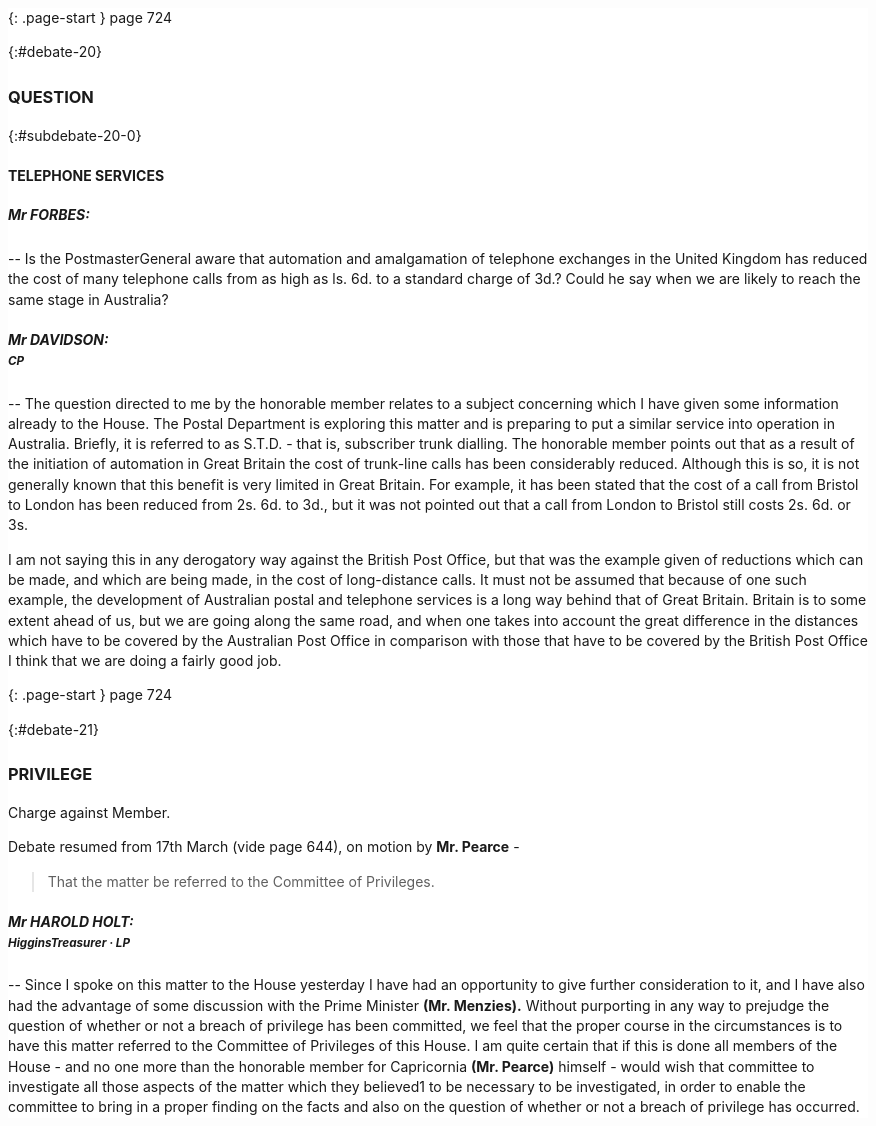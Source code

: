 {: .page-start }
page 724

{:#debate-20}
### QUESTION

{:#subdebate-20-0}
#### TELEPHONE SERVICES

##### Mr FORBES:

-- Is the PostmasterGeneral aware that automation and amalgamation of telephone exchanges in the United Kingdom has reduced the cost of many telephone calls from as high as ls. 6d. to a standard charge of 3d.? Could he say when we are likely to reach the same stage in Australia? 

##### Mr DAVIDSON:<br><small class="text-muted">CP</small>

--  The question directed to me by the honorable member relates to a subject concerning which I have given some information already to the House. The Postal Department is exploring this matter and is preparing to put a similar service into operation in Australia. Briefly, it is referred to as S.T.D. - that is, subscriber trunk dialling. The honorable member points out that as  a  result of the initiation of automation in Great Britain the cost of trunk-line calls has been considerably reduced. Although this is so, it is not generally known that this benefit is very limited in Great Britain. For example, it has been stated that the cost of a call from Bristol to London has been reduced from 2s. 6d. to 3d., but it was not pointed out that a call from London to Bristol still costs 2s. 6d. or 3s. 

I am not saying this in any derogatory way against the British Post Office, but that was the example given of reductions which can be made, and which are being made, in the cost of long-distance calls. It must not be assumed that because of one such example, the development of Australian postal and telephone services is a long way behind that of Great Britain. Britain is to some extent ahead of us, but we are going along the same road, and when one takes into account the great difference in the distances which have to be covered by the Australian Post Office in comparison with those that have to be covered by the British Post Office I think that we are doing a fairly good job. 

{: .page-start }
page 724

{:#debate-21}
### PRIVILEGE

Charge against Member. 

Debate resumed from 17th March (vide page 644), on motion by  **Mr. Pearce**  - 

  >That the matter be referred to the Committee of Privileges. 

##### Mr HAROLD HOLT:<br><small class="text-muted">HigginsTreasurer &middot; LP</small>

--  Since I spoke on this matter to the House yesterday I have had an opportunity to give further consideration to it, and I have also had the advantage of some discussion with the Prime Minister  **(Mr. Menzies).**  Without purporting in any way to prejudge the question of whether or not a breach of privilege has been committed, we feel that the proper course in the circumstances is to have this matter referred to the Committee of Privileges of this House. I am quite certain that if this is done all members of the House - and no one more than the honorable member for Capricornia  **(Mr. Pearce)**  himself - would wish that committee to investigate all those aspects of the matter which they believed1 to be necessary to be investigated, in order to enable the committee to bring in a proper finding on the facts and also on the question of whether or not a breach of privilege has occurred. 
